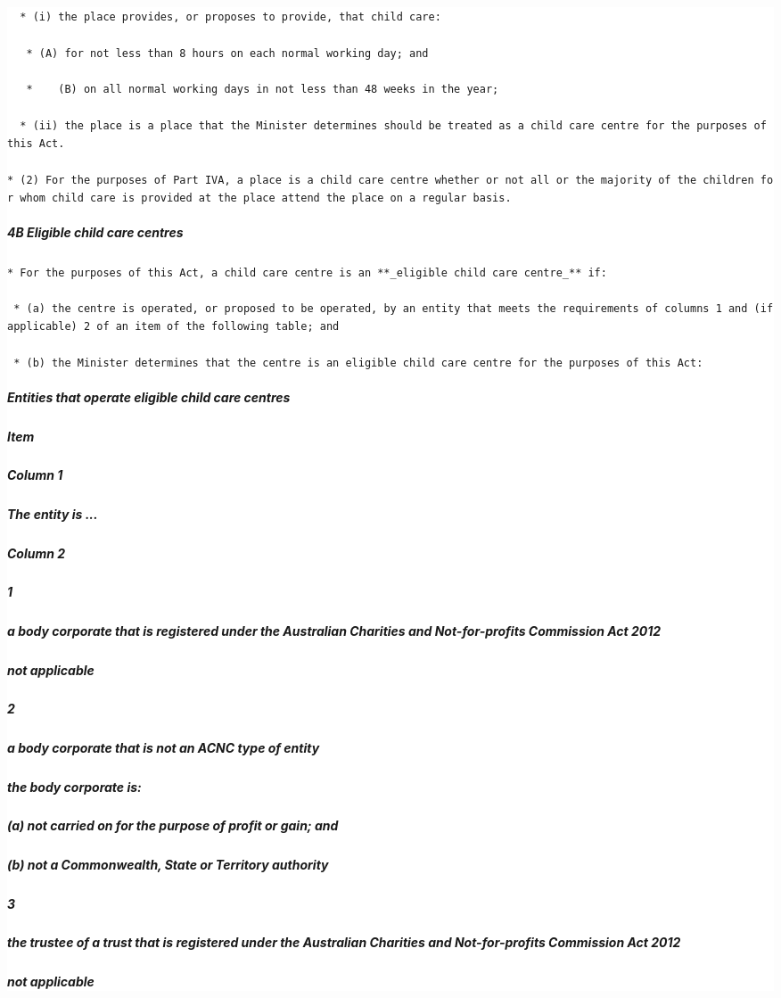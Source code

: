       * (i) the place provides, or proposes to provide, that child care:

       * (A) for not less than 8 hours on each normal working day; and

       *  	(B) on all normal working days in not less than 48 weeks in the year;

      * (ii) the place is a place that the Minister determines should be treated as a child care centre for the purposes of this Act.

    * (2) For the purposes of Part IVA, a place is a child care centre whether or not all or the majority of the children for whom child care is provided at the place attend the place on a regular basis.

##### 4B  Eligible child care centres

    * For the purposes of this Act, a child care centre is an **_eligible child care centre_** if:

     * (a) the centre is operated, or proposed to be operated, by an entity that meets the requirements of columns 1 and (if applicable) 2 of an item of the following table; and

     * (b) the Minister determines that the centre is an eligible child care centre for the purposes of this Act:

##### Entities that operate eligible child care centres

##### Item

##### Column 1

##### The entity is ...

##### Column 2

##### 1

##### a body corporate that is registered under the Australian Charities and Not-for-profits Commission Act 2012

##### not applicable

##### 2

##### a body corporate that is not an ACNC type of entity

##### the body corporate is: 

##### (a) not carried on for the purpose of profit or gain; and

##### (b) not a Commonwealth, State or Territory authority

##### 3

##### the trustee of a trust that is registered under the Australian Charities and Not-for-profits Commission Act 2012

##### not applicable
